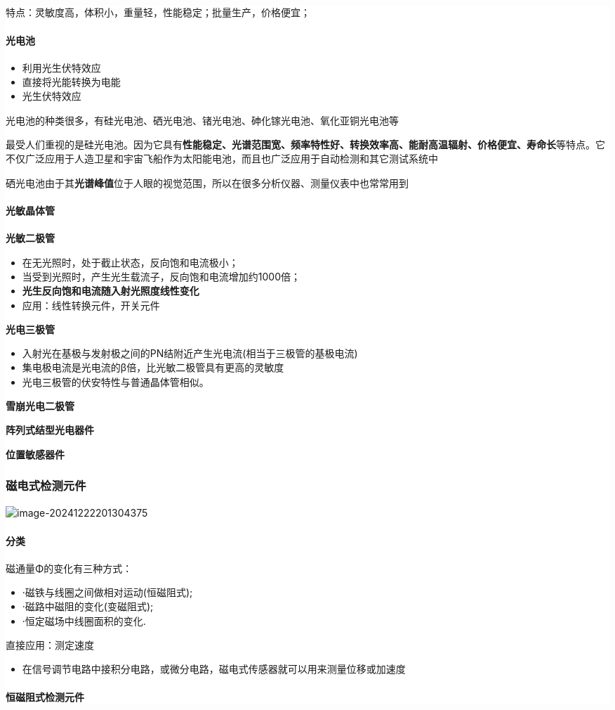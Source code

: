 特点：灵敏度高，体积小，重量轻，性能稳定；批量生产，价格便宜；



#### 光电池

- 利用光生伏特效应
- 直接将光能转换为电能
- 光生伏特效应



光电池的种类很多，有硅光电池、硒光电池、锗光电池、砷化镓光电池、氧化亚铜光电池等

最受人们重视的是硅光电池。因为它具有**性能稳定、光谱范围宽、频率特性好、转换效率高、能耐高温辐射、价格便宜、寿命长**等特点。它不仅广泛应用于人造卫星和宇宙飞船作为太阳能电池，而且也广泛应用于自动检测和其它测试系统中

硒光电池由于其**光谱峰值**位于人眼的视觉范围，所以在很多分析仪器、测量仪表中也常常用到



#### 光敏晶体管

**光敏二极管**

- 在无光照时，处于截止状态，反向饱和电流极小；
- 当受到光照时，产生光生载流子，反向饱和电流增加约1000倍；
- **光生反向饱和电流随入射光照度线性变化**
- 应用：线性转换元件，开关元件

**光电三极管**

- 入射光在基极与发射极之间的PN结附近产生光电流(相当于三极管的基极电流)
- 集电极电流是光电流的β倍，比光敏二极管具有更高的灵敏度
- 光电三极管的伏安特性与普通晶体管相似。

**雪崩光电二极管**

**阵列式结型光电器件**

**位置敏感器件**





### 磁电式检测元件

![image-20241222201304375](https://zyysite.oss-cn-hangzhou.aliyuncs.com/202412222013516.png)

#### 分类

磁通量Φ的变化有三种方式：

- ·磁铁与线圈之间做相对运动(恒磁阻式);
- ·磁路中磁阻的变化(变磁阻式);
- ·恒定磁场中线圈面积的变化.

直接应用：测定速度

- 在信号调节电路中接积分电路，或微分电路，磁电式传感器就可以用来测量位移或加速度

#### 恒磁阻式检测元件
